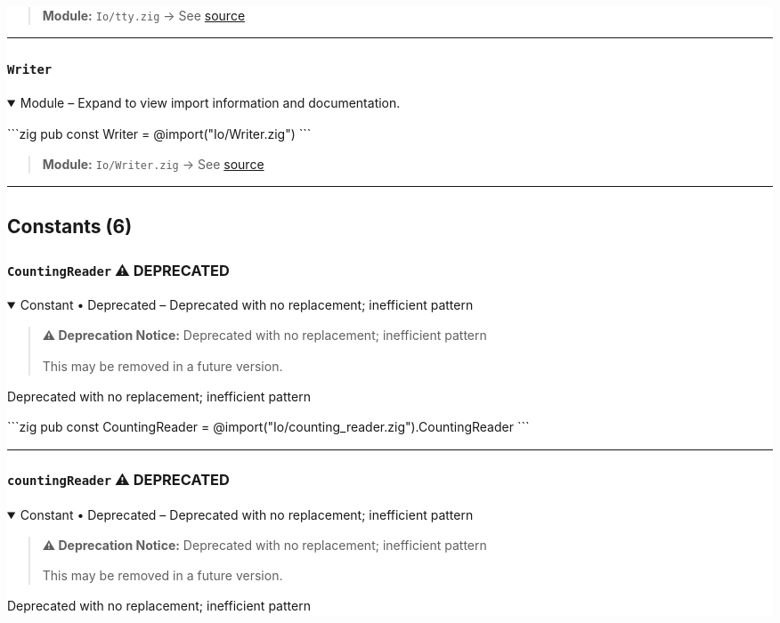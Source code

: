 > **Module:** `Io/tty.zig` → See [source](https://raw.githubusercontent.com/ziglang/zig/refs/heads/master/lib/std/Io/tty.zig)

</details>

---

### <a id="module-writer"></a>`Writer`

<details class="declaration-card" open>
<summary>Module – Expand to view import information and documentation.</summary>

\`\`\`zig
pub const Writer = @import("Io/Writer.zig")
\`\`\`

> **Module:** `Io/Writer.zig` → See [source](https://raw.githubusercontent.com/ziglang/zig/refs/heads/master/lib/std/Io/Writer.zig)

</details>

---

## Constants (6)

### <a id="const-countingreader"></a>`CountingReader` ⚠️ **DEPRECATED**

<details class="declaration-card" open>
<summary>Constant • Deprecated – Deprecated with no replacement; inefficient pattern</summary>

> **⚠️ Deprecation Notice:** Deprecated with no replacement; inefficient pattern
>
> This may be removed in a future version.

Deprecated with no replacement; inefficient pattern

\`\`\`zig
pub const CountingReader = @import("Io/counting_reader.zig").CountingReader
\`\`\`

</details>

---

### <a id="const-countingreader-1"></a>`countingReader` ⚠️ **DEPRECATED**

<details class="declaration-card" open>
<summary>Constant • Deprecated – Deprecated with no replacement; inefficient pattern</summary>

> **⚠️ Deprecation Notice:** Deprecated with no replacement; inefficient pattern
>
> This may be removed in a future version.

Deprecated with no replacement; inefficient pattern
